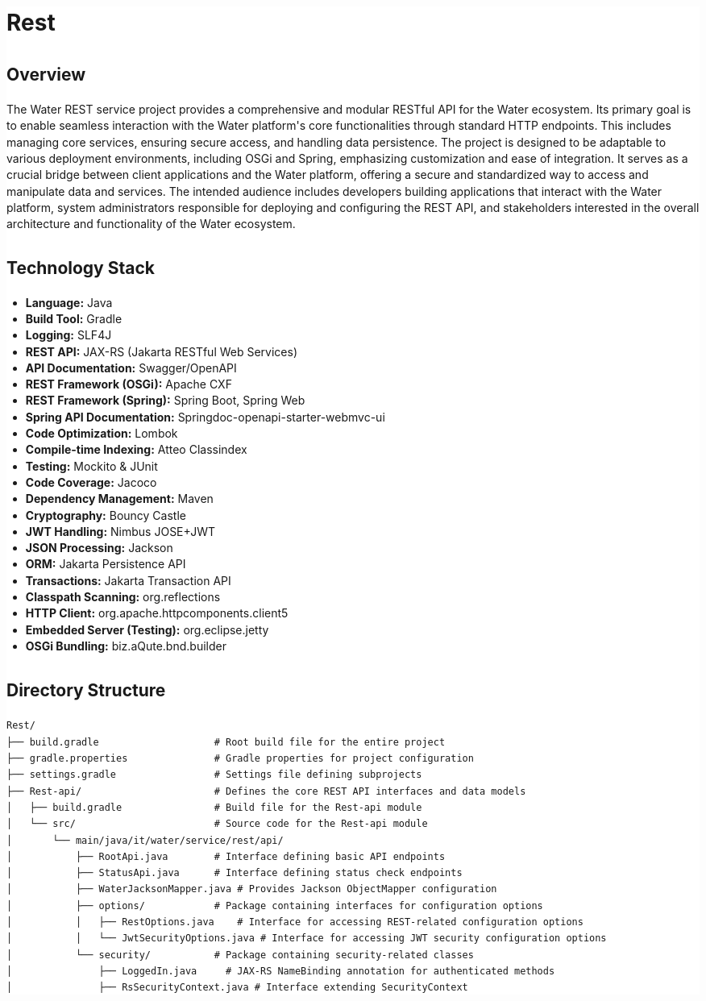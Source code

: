 # Rest

## Overview

The Water REST service project provides a comprehensive and modular RESTful API for the Water ecosystem. Its primary goal is to enable seamless interaction with the Water platform's core functionalities through standard HTTP endpoints. This includes managing core services, ensuring secure access, and handling data persistence. The project is designed to be adaptable to various deployment environments, including OSGi and Spring, emphasizing customization and ease of integration. It serves as a crucial bridge between client applications and the Water platform, offering a secure and standardized way to access and manipulate data and services. The intended audience includes developers building applications that interact with the Water platform, system administrators responsible for deploying and configuring the REST API, and stakeholders interested in the overall architecture and functionality of the Water ecosystem.

## Technology Stack

*   **Language:** Java
*   **Build Tool:** Gradle
*   **Logging:** SLF4J
*   **REST API:** JAX-RS (Jakarta RESTful Web Services)
*   **API Documentation:** Swagger/OpenAPI
*   **REST Framework (OSGi):** Apache CXF
*   **REST Framework (Spring):** Spring Boot, Spring Web
*   **Spring API Documentation:** Springdoc-openapi-starter-webmvc-ui
*   **Code Optimization:** Lombok
*   **Compile-time Indexing:** Atteo Classindex
*   **Testing:** Mockito & JUnit
*   **Code Coverage:** Jacoco
*   **Dependency Management:** Maven
*   **Cryptography:** Bouncy Castle
*   **JWT Handling:** Nimbus JOSE+JWT
*   **JSON Processing:** Jackson
*   **ORM:** Jakarta Persistence API
*   **Transactions:** Jakarta Transaction API
*   **Classpath Scanning:** org.reflections
*   **HTTP Client:** org.apache.httpcomponents.client5
*   **Embedded Server (Testing):** org.eclipse.jetty
*   **OSGi Bundling:** biz.aQute.bnd.builder

## Directory Structure

```
Rest/
├── build.gradle                    # Root build file for the entire project
├── gradle.properties               # Gradle properties for project configuration
├── settings.gradle                 # Settings file defining subprojects
├── Rest-api/                       # Defines the core REST API interfaces and data models
│   ├── build.gradle                # Build file for the Rest-api module
│   └── src/                        # Source code for the Rest-api module
│       └── main/java/it/water/service/rest/api/
│           ├── RootApi.java        # Interface defining basic API endpoints
│           ├── StatusApi.java      # Interface defining status check endpoints
│           ├── WaterJacksonMapper.java # Provides Jackson ObjectMapper configuration
│           ├── options/            # Package containing interfaces for configuration options
│           │   ├── RestOptions.java    # Interface for accessing REST-related configuration options
│           │   └── JwtSecurityOptions.java # Interface for accessing JWT security configuration options
│           └── security/           # Package containing security-related classes
│               ├── LoggedIn.java     # JAX-RS NameBinding annotation for authenticated methods
│               ├── RsSecurityContext.java # Interface extending SecurityContext
```